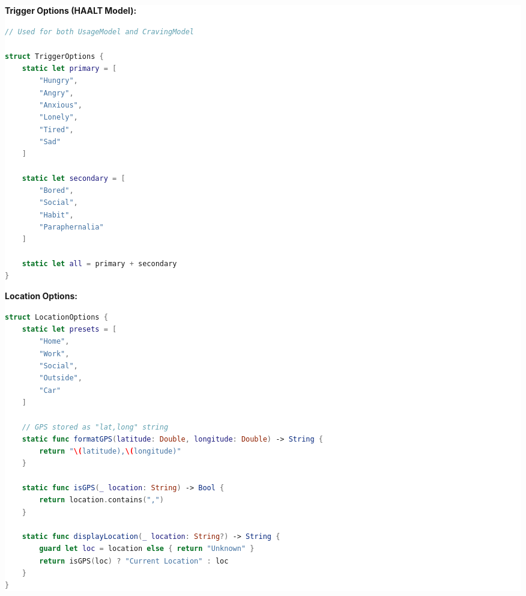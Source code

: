 **Trigger Options (HAALT Model):**

```swift
// Used for both UsageModel and CravingModel

struct TriggerOptions {
    static let primary = [
        "Hungry",
        "Angry",
        "Anxious",
        "Lonely",
        "Tired",
        "Sad"
    ]

    static let secondary = [
        "Bored",
        "Social",
        "Habit",
        "Paraphernalia"
    ]

    static let all = primary + secondary
}
```

**Location Options:**

```swift
struct LocationOptions {
    static let presets = [
        "Home",
        "Work",
        "Social",
        "Outside",
        "Car"
    ]

    // GPS stored as "lat,long" string
    static func formatGPS(latitude: Double, longitude: Double) -> String {
        return "\(latitude),\(longitude)"
    }

    static func isGPS(_ location: String) -> Bool {
        return location.contains(",")
    }

    static func displayLocation(_ location: String?) -> String {
        guard let loc = location else { return "Unknown" }
        return isGPS(loc) ? "Current Location" : loc
    }
}
```
